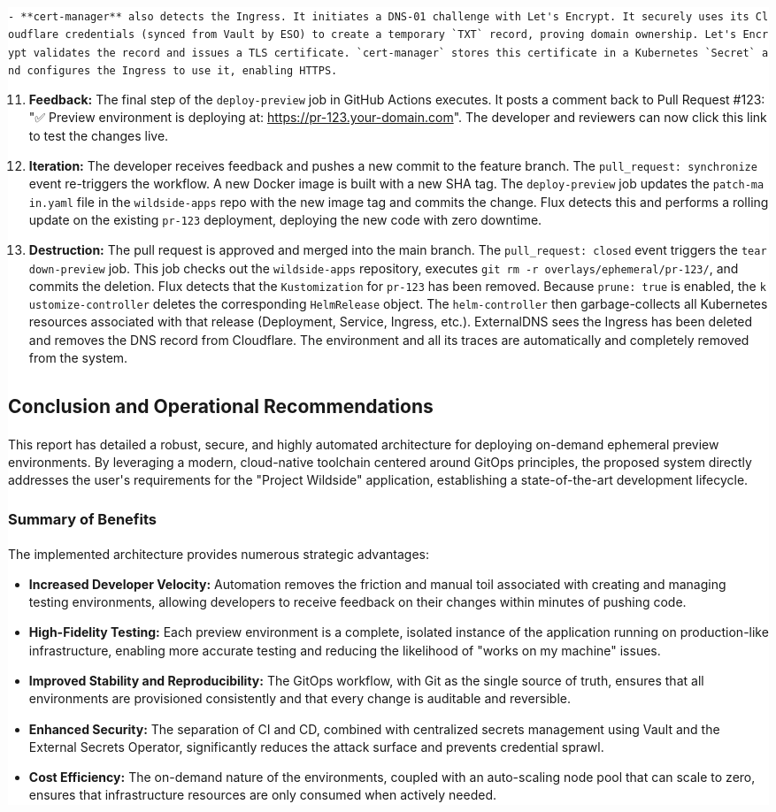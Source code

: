     - **cert-manager** also detects the Ingress. It initiates a DNS-01 challenge with Let's Encrypt. It securely uses its Cloudflare credentials (synced from Vault by ESO) to create a temporary `TXT` record, proving domain ownership. Let's Encrypt validates the record and issues a TLS certificate. `cert-manager` stores this certificate in a Kubernetes `Secret` and configures the Ingress to use it, enabling HTTPS.

11. **Feedback:** The final step of the `deploy-preview` job in GitHub Actions executes. It posts a comment back to Pull Request #123: "✅ Preview environment is deploying at: <https://pr-123.your-domain.com>". The developer and reviewers can now click this link to test the changes live.

12. **Iteration:** The developer receives feedback and pushes a new commit to the feature branch. The `pull_request: synchronize` event re-triggers the workflow. A new Docker image is built with a new SHA tag. The `deploy-preview` job updates the `patch-main.yaml` file in the `wildside-apps` repo with the new image tag and commits the change. Flux detects this and performs a rolling update on the existing `pr-123` deployment, deploying the new code with zero downtime.

13. **Destruction:** The pull request is approved and merged into the main branch. The `pull_request: closed` event triggers the `teardown-preview` job. This job checks out the `wildside-apps` repository, executes `git rm -r overlays/ephemeral/pr-123/`, and commits the deletion. Flux detects that the `Kustomization` for `pr-123` has been removed. Because `prune: true` is enabled, the `kustomize-controller` deletes the corresponding `HelmRelease` object. The `helm-controller` then garbage-collects all Kubernetes resources associated with that release (Deployment, Service, Ingress, etc.). ExternalDNS sees the Ingress has been deleted and removes the DNS record from Cloudflare. The environment and all its traces are automatically and completely removed from the system.

## Conclusion and Operational Recommendations

This report has detailed a robust, secure, and highly automated architecture for deploying on-demand ephemeral preview environments. By leveraging a modern, cloud-native toolchain centered around GitOps principles, the proposed system directly addresses the user's requirements for the "Project Wildside" application, establishing a state-of-the-art development lifecycle.

### Summary of Benefits

The implemented architecture provides numerous strategic advantages:

- **Increased Developer Velocity:** Automation removes the friction and manual toil associated with creating and managing testing environments, allowing developers to receive feedback on their changes within minutes of pushing code.

- **High-Fidelity Testing:** Each preview environment is a complete, isolated instance of the application running on production-like infrastructure, enabling more accurate testing and reducing the likelihood of "works on my machine" issues.

- **Improved Stability and Reproducibility:** The GitOps workflow, with Git as the single source of truth, ensures that all environments are provisioned consistently and that every change is auditable and reversible.

- **Enhanced Security:** The separation of CI and CD, combined with centralized secrets management using Vault and the External Secrets Operator, significantly reduces the attack surface and prevents credential sprawl.

- **Cost Efficiency:** The on-demand nature of the environments, coupled with an auto-scaling node pool that can scale to zero, ensures that infrastructure resources are only consumed when actively needed.
